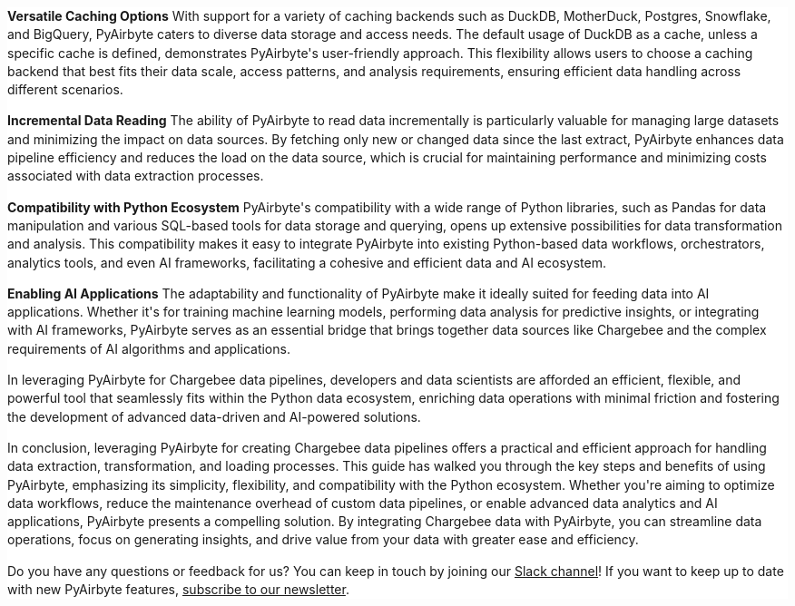 **Versatile Caching Options**
With support for a variety of caching backends such as DuckDB, MotherDuck, Postgres, Snowflake, and BigQuery, PyAirbyte caters to diverse data storage and access needs. The default usage of DuckDB as a cache, unless a specific cache is defined, demonstrates PyAirbyte's user-friendly approach. This flexibility allows users to choose a caching backend that best fits their data scale, access patterns, and analysis requirements, ensuring efficient data handling across different scenarios.

**Incremental Data Reading**
The ability of PyAirbyte to read data incrementally is particularly valuable for managing large datasets and minimizing the impact on data sources. By fetching only new or changed data since the last extract, PyAirbyte enhances data pipeline efficiency and reduces the load on the data source, which is crucial for maintaining performance and minimizing costs associated with data extraction processes.

**Compatibility with Python Ecosystem**
PyAirbyte's compatibility with a wide range of Python libraries, such as Pandas for data manipulation and various SQL-based tools for data storage and querying, opens up extensive possibilities for data transformation and analysis. This compatibility makes it easy to integrate PyAirbyte into existing Python-based data workflows, orchestrators, analytics tools, and even AI frameworks, facilitating a cohesive and efficient data and AI ecosystem.

**Enabling AI Applications**
The adaptability and functionality of PyAirbyte make it ideally suited for feeding data into AI applications. Whether it's for training machine learning models, performing data analysis for predictive insights, or integrating with AI frameworks, PyAirbyte serves as an essential bridge that brings together data sources like Chargebee and the complex requirements of AI algorithms and applications.

In leveraging PyAirbyte for Chargebee data pipelines, developers and data scientists are afforded an efficient, flexible, and powerful tool that seamlessly fits within the Python data ecosystem, enriching data operations with minimal friction and fostering the development of advanced data-driven and AI-powered solutions.

In conclusion, leveraging PyAirbyte for creating Chargebee data pipelines offers a practical and efficient approach for handling data extraction, transformation, and loading processes. This guide has walked you through the key steps and benefits of using PyAirbyte, emphasizing its simplicity, flexibility, and compatibility with the Python ecosystem. Whether you're aiming to optimize data workflows, reduce the maintenance overhead of custom data pipelines, or enable advanced data analytics and AI applications, PyAirbyte presents a compelling solution. By integrating Chargebee data with PyAirbyte, you can streamline data operations, focus on generating insights, and drive value from your data with greater ease and efficiency.

Do you have any questions or feedback for us? You can keep in touch by joining our [Slack channel](https://airbyte.com/community/community)! If you want to keep up to date with new PyAirbyte features, [subscribe to our newsletter](https://airbyte.com/community/newsletter).